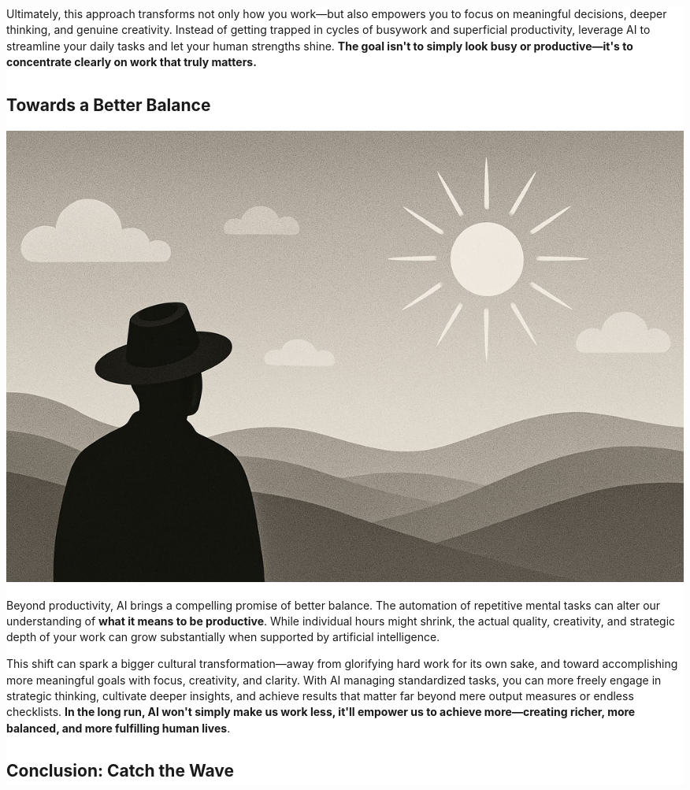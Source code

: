 Ultimately, this approach transforms not only how you work—but also empowers you to focus on meaningful decisions, deeper thinking, and genuine creativity. Instead of getting trapped in cycles of busywork and superficial productivity, leverage AI to streamline your daily tasks and let your human strengths shine. **The goal isn't to simply look busy or productive—it's to concentrate clearly on work that truly matters.**

## Towards a Better Balance

![](assets/sun.jpg)

Beyond productivity, AI brings a compelling promise of better balance. The automation of repetitive mental tasks can alter our understanding of **what it means to be productive**. While individual hours might shrink, the actual quality, creativity, and strategic depth of your work can grow substantially when supported by artificial intelligence.

This shift can spark a bigger cultural transformation—away from glorifying hard work for its own sake, and toward accomplishing more meaningful goals with focus, creativity, and clarity. With AI managing standardized tasks, you can more freely engage in strategic thinking, cultivate deeper insights, and achieve results that matter far beyond mere output measures or endless checklists. **In the long run, AI won't simply make us work less, it'll empower us to achieve more—creating richer, more balanced, and more fulfilling human lives**.

## Conclusion: Catch the Wave
